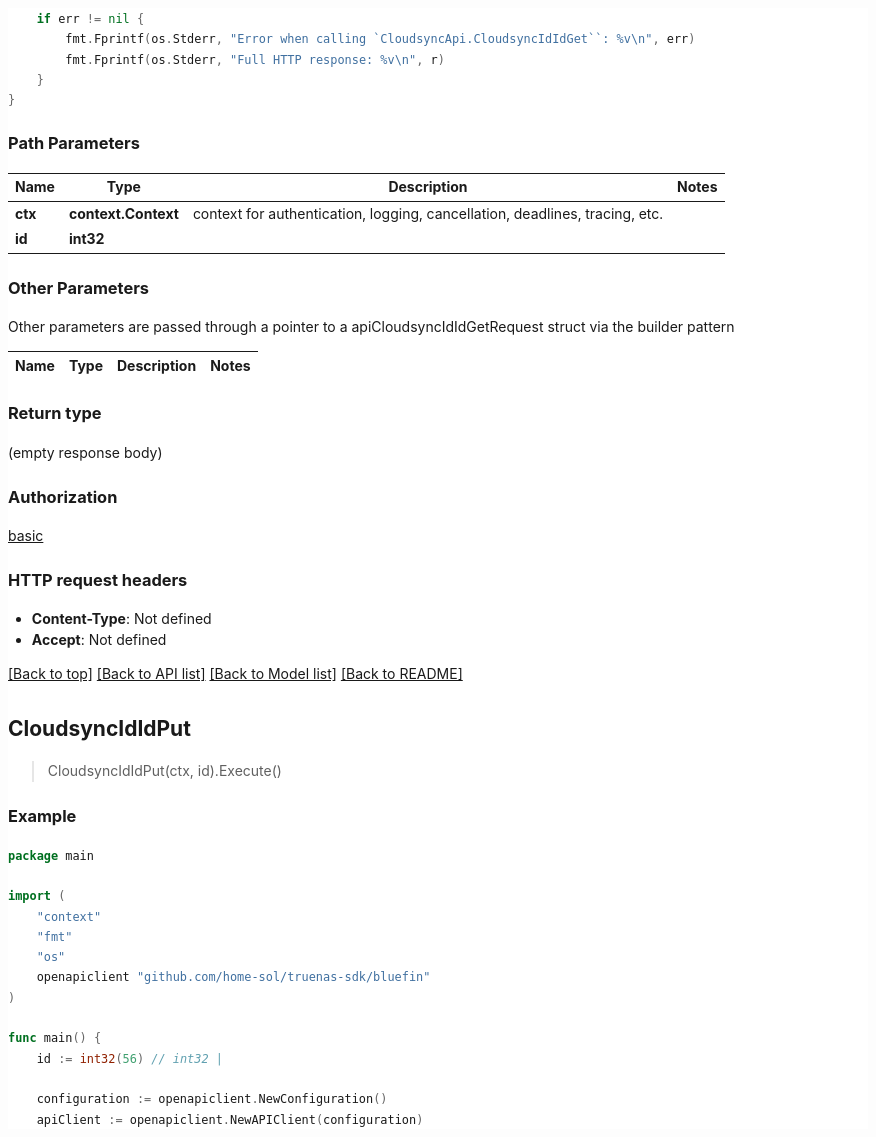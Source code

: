 ```go
    if err != nil {
        fmt.Fprintf(os.Stderr, "Error when calling `CloudsyncApi.CloudsyncIdIdGet``: %v\n", err)
        fmt.Fprintf(os.Stderr, "Full HTTP response: %v\n", r)
    }
}
```

### Path Parameters


Name | Type | Description  | Notes
------------- | ------------- | ------------- | -------------
**ctx** | **context.Context** | context for authentication, logging, cancellation, deadlines, tracing, etc.
**id** | **int32** |  | 

### Other Parameters

Other parameters are passed through a pointer to a apiCloudsyncIdIdGetRequest struct via the builder pattern


Name | Type | Description  | Notes
------------- | ------------- | ------------- | -------------


### Return type

 (empty response body)

### Authorization

[basic](../README.md#basic)

### HTTP request headers

- **Content-Type**: Not defined
- **Accept**: Not defined

[[Back to top]](#) [[Back to API list]](../README.md#documentation-for-api-endpoints)
[[Back to Model list]](../README.md#documentation-for-models)
[[Back to README]](../README.md)


## CloudsyncIdIdPut

> CloudsyncIdIdPut(ctx, id).Execute()





### Example

```go
package main

import (
    "context"
    "fmt"
    "os"
    openapiclient "github.com/home-sol/truenas-sdk/bluefin"
)

func main() {
    id := int32(56) // int32 | 

    configuration := openapiclient.NewConfiguration()
    apiClient := openapiclient.NewAPIClient(configuration)
```